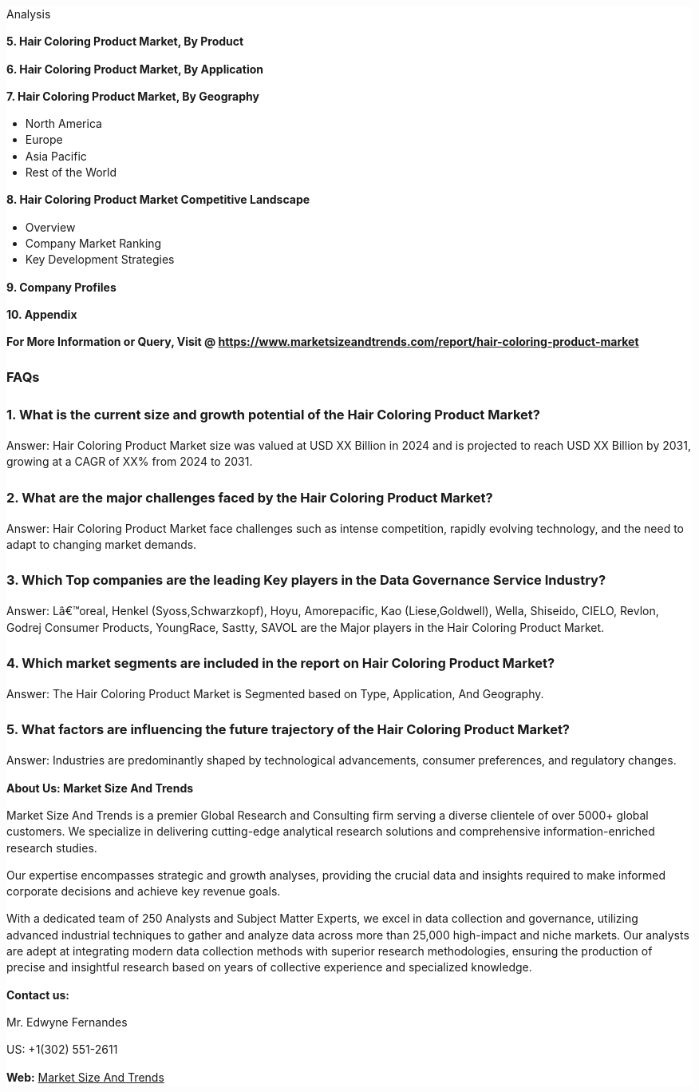 Analysis</span></li></ul></div><div class="" data-test-id=""><p><strong><span class="">5. Hair Coloring Product Market, By Product</span></strong></p></div><div class="" data-test-id=""><p><strong><span class="">6. Hair Coloring Product Market, By Application</span></strong></p></div><div class="" data-test-id=""><p><strong><span class="">7. Hair Coloring Product Market, By Geography</span></strong></p></div><div class="" data-test-id=""><ul><li><span class="">North America</span></li><li><span class="">Europe</span></li><li><span class="">Asia Pacific</span></li><li><span class="">Rest of the World</span></li></ul></div><div class="" data-test-id=""><p><strong><span class="">8. Hair Coloring Product Market Competitive Landscape</span></strong></p></div><div class="" data-test-id=""><ul><li><span class="">Overview</span></li><li><span class="">Company Market Ranking</span></li><li><span class="">Key Development Strategies</span></li></ul></div><div class="" data-test-id=""><p><strong><span class="">9. Company Profiles</span></strong></p></div><div class="" data-test-id=""><p><strong><span class="">10. Appendix</span></strong></p></div><div class="" data-test-id=""><p><strong><span class="">For More Information or Query, Visit @ <a href="https://www.marketsizeandtrends.com/report/hair-coloring-product-market" target="_blank">https://www.marketsizeandtrends.com/report/hair-coloring-product-market</a></span></strong></p></div><div class="" data-test-id=""><div class="article-main__content" data-test-id="publishing-text-block"><h3><strong><span class="">FAQs</span></strong></h3></div><div class="article-main__content" data-test-id="publishing-text-block"><h3><span class="">1. What is the current size and growth potential of the Hair Coloring Product Market?</span></h3></div><div class="article-main__content" data-test-id="publishing-text-block"><p><span class="font-[700]">Answer</span><span class="">: Hair Coloring Product Market size was valued at USD XX Billion in 2024 and is projected to reach USD XX Billion by 2031, growing at a CAGR of XX% from 2024 to 2031.</span></p></div><div class="article-main__content" data-test-id="publishing-text-block"><h3><span class="">2. What are the major challenges faced by the Hair Coloring Product Market?</span></h3></div><div class="article-main__content" data-test-id="publishing-text-block"><p><span class="font-[700]">Answer</span><span class="">: Hair Coloring Product Market face challenges such as intense competition, rapidly evolving technology, and the need to adapt to changing market demands.</span></p></div><div class="article-main__content" data-test-id="publishing-text-block"><h3><span class="">3. Which Top companies are the leading Key players in the Data Governance Service Industry?</span></h3></div><div class="article-main__content" data-test-id="publishing-text-block"><p><span class="font-[700]">Answer</span><span class="">: Lâ€™oreal, Henkel (Syoss,Schwarzkopf), Hoyu, Amorepacific, Kao (Liese,Goldwell), Wella, Shiseido, CIELO, Revlon, Godrej Consumer Products, YoungRace, Sastty, SAVOL are the Major players in the Hair Coloring Product Market.</span></p></div><div class="article-main__content" data-test-id="publishing-text-block"><h3><span class="">4. Which market segments are included in the report on Hair Coloring Product Market?</span></h3></div><div class="article-main__content" data-test-id="publishing-text-block"><p><span class="font-[700]">Answer</span><span class="">: The Hair Coloring Product Market is Segmented based on Type, Application, And Geography.</span></p></div><div class="article-main__content" data-test-id="publishing-text-block"><h3><span class="">5. What factors are influencing the future trajectory of the Hair Coloring Product Market?</span></h3></div><div class="article-main__content" data-test-id="publishing-text-block"><p><span class="font-[700]">Answer:</span><span class="">&nbsp;Industries are predominantly shaped by technological advancements, consumer preferences, and regulatory changes.</span></p></div><p><strong><span class="">About Us: Market Size And Trends</span></strong></p></div><div class="" data-test-id=""><p><span class="">Market Size And Trends is a premier Global Research and Consulting firm serving a diverse clientele of over 5000+ global customers. We specialize in delivering cutting-edge analytical research solutions and comprehensive information-enriched research studies.</span></p></div><div class="" data-test-id=""><p><span class="">Our expertise encompasses strategic and growth analyses, providing the crucial data and insights required to make informed corporate decisions and achieve key revenue goals.</span></p></div><div class="" data-test-id=""><p><span class="">With a dedicated team of 250 Analysts and Subject Matter Experts, we excel in data collection and governance, utilizing advanced industrial techniques to gather and analyze data across more than 25,000 high-impact and niche markets. Our analysts are adept at integrating modern data collection methods with superior research methodologies, ensuring the production of precise and insightful research based on years of collective experience and specialized knowledge.</span></p></div><div class="" data-test-id=""><p><strong><span class="">Contact us:</span></strong></p></div><div class="" data-test-id=""><p><span class="">Mr. Edwyne Fernandes</span></p></div><div class="" data-test-id=""><p><span class="">US: +1(302) 551-2611<br /></span></p><p><span class=""><strong>Web:</strong> <a href="https://www.marketsizeandtrends.com/" target="_blank">Market Size And Trends</a></span></p></div>

